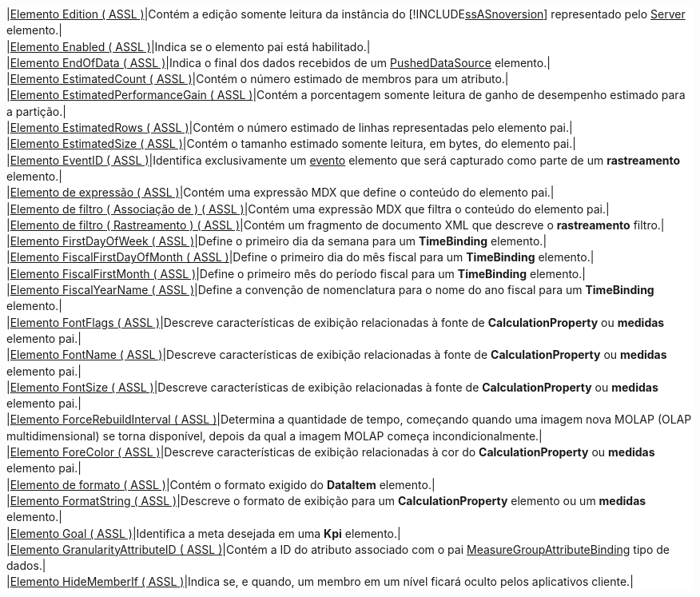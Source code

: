 |[Elemento Edition &#40; ASSL &#41;](../../../analysis-services/scripting/properties/edition-element-assl.md)|Contém a edição somente leitura da instância do [!INCLUDE[ssASnoversion](../../../includes/ssasnoversion-md.md)] representado pelo [Server](../../../analysis-services/scripting/objects/server-element-assl.md) elemento.|  
|[Elemento Enabled &#40; ASSL &#41;](../../../analysis-services/scripting/properties/enabled-element-assl.md)|Indica se o elemento pai está habilitado.|  
|[Elemento EndOfData &#40; ASSL &#41;](../../../analysis-services/scripting/properties/endofdata-element-assl.md)|Indica o final dos dados recebidos de um [PushedDataSource](../../../analysis-services/scripting/data-type/pusheddatasource-data-type-assl.md) elemento.|  
|[Elemento EstimatedCount &#40; ASSL &#41;](../../../analysis-services/scripting/properties/estimatedcount-element-assl.md)|Contém o número estimado de membros para um atributo.|  
|[Elemento EstimatedPerformanceGain &#40; ASSL &#41;](../../../analysis-services/scripting/properties/estimatedperformancegain-element-assl.md)|Contém a porcentagem somente leitura de ganho de desempenho estimado para a partição.|  
|[Elemento EstimatedRows &#40; ASSL &#41;](../../../analysis-services/scripting/properties/estimatedrows-element-assl.md)|Contém o número estimado de linhas representadas pelo elemento pai.|  
|[Elemento EstimatedSize &#40; ASSL &#41;](../../../analysis-services/scripting/properties/estimatedsize-element-assl.md)|Contém o tamanho estimado somente leitura, em bytes, do elemento pai.|  
|[Elemento EventID &#40; ASSL &#41;](../../../analysis-services/scripting/properties/eventid-element-assl.md)|Identifica exclusivamente um [evento](../../../analysis-services/scripting/objects/event-element-assl.md) elemento que será capturado como parte de um **rastreamento** elemento.|  
|[Elemento de expressão &#40; ASSL &#41;](../../../analysis-services/scripting/properties/expression-element-assl.md)|Contém uma expressão MDX que define o conteúdo do elemento pai.|  
|[Elemento de filtro &#40; Associação de &#41; &#40; ASSL &#41;](../../../analysis-services/scripting/properties/filter-element-binding-assl.md)|Contém uma expressão MDX que filtra o conteúdo do elemento pai.|  
|[Elemento de filtro &#40; Rastreamento &#41; &#40; ASSL &#41;](../../../analysis-services/scripting/properties/filter-element-trace-assl.md)|Contém um fragmento de documento XML que descreve o **rastreamento** filtro.|  
|[Elemento FirstDayOfWeek &#40; ASSL &#41;](../../../analysis-services/scripting/properties/firstdayofweek-element-assl.md)|Define o primeiro dia da semana para um **TimeBinding** elemento.|  
|[Elemento FiscalFirstDayOfMonth &#40; ASSL &#41;](../../../analysis-services/scripting/properties/fiscalfirstdayofmonth-element-assl.md)|Define o primeiro dia do mês fiscal para um **TimeBinding** elemento.|  
|[Elemento FiscalFirstMonth &#40; ASSL &#41;](../../../analysis-services/scripting/properties/fiscalfirstmonth-element-assl.md)|Define o primeiro mês do período fiscal para um **TimeBinding** elemento.|  
|[Elemento FiscalYearName &#40; ASSL &#41;](../../../analysis-services/scripting/properties/fiscalyearname-element-assl.md)|Define a convenção de nomenclatura para o nome do ano fiscal para um **TimeBinding** elemento.|  
|[Elemento FontFlags &#40; ASSL &#41;](../../../analysis-services/scripting/properties/fontflags-element-assl.md)|Descreve características de exibição relacionadas à fonte de **CalculationProperty** ou **medidas** elemento pai.|  
|[Elemento FontName &#40; ASSL &#41;](../../../analysis-services/scripting/properties/fontname-element-assl.md)|Descreve características de exibição relacionadas à fonte de **CalculationProperty** ou **medidas** elemento pai.|  
|[Elemento FontSize &#40; ASSL &#41;](../../../analysis-services/scripting/properties/fontsize-element-assl.md)|Descreve características de exibição relacionadas à fonte de **CalculationProperty** ou **medidas** elemento pai.|  
|[Elemento ForceRebuildInterval &#40; ASSL &#41;](../../../analysis-services/scripting/properties/forcerebuildinterval-element-assl.md)|Determina a quantidade de tempo, começando quando uma imagem nova MOLAP (OLAP multidimensional) se torna disponível, depois da qual a imagem MOLAP começa incondicionalmente.|  
|[Elemento ForeColor &#40; ASSL &#41;](../../../analysis-services/scripting/properties/forecolor-element-assl.md)|Descreve características de exibição relacionadas à cor do **CalculationProperty** ou **medidas** elemento pai.|  
|[Elemento de formato &#40; ASSL &#41;](../../../analysis-services/scripting/properties/format-element-assl.md)|Contém o formato exigido do **DataItem** elemento.|  
|[Elemento FormatString &#40; ASSL &#41;](../../../analysis-services/scripting/properties/formatstring-element-assl.md)|Descreve o formato de exibição para um **CalculationProperty** elemento ou um **medidas** elemento.|  
|[Elemento Goal &#40; ASSL &#41;](../../../analysis-services/scripting/properties/goal-element-assl.md)|Identifica a meta desejada em uma **Kpi** elemento.|  
|[Elemento GranularityAttributeID &#40; ASSL &#41;](../../../analysis-services/scripting/properties/granularityattributeid-element-assl.md)|Contém a ID do atributo associado com o pai [MeasureGroupAttributeBinding](../../../analysis-services/scripting/data-type/measuregroupattributebinding-data-type-out-of-line-assl.md) tipo de dados.|  
|[Elemento HideMemberIf &#40; ASSL &#41;](../../../analysis-services/scripting/properties/hidememberif-element-assl.md)|Indica se, e quando, um membro em um nível ficará oculto pelos aplicativos cliente.|  
